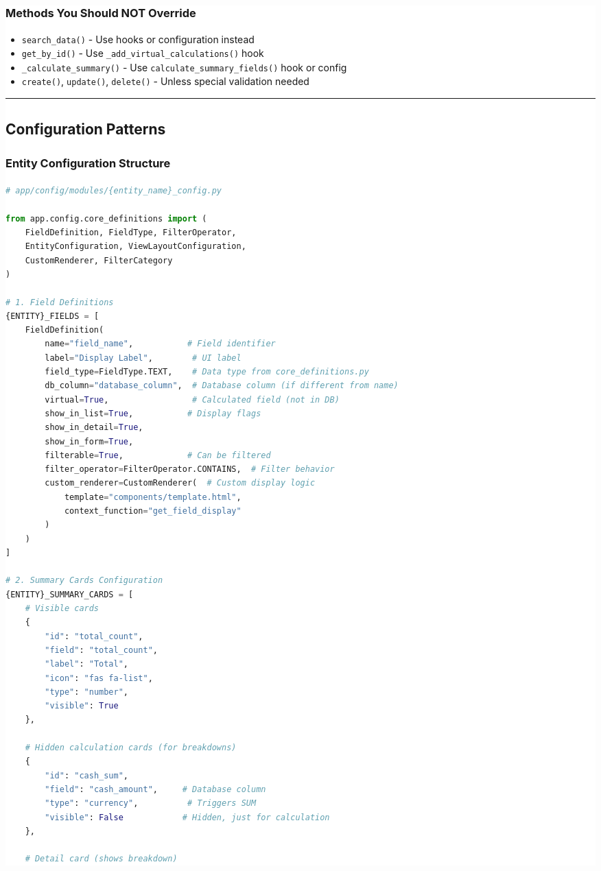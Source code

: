 ### Methods You Should NOT Override

- `search_data()` - Use hooks or configuration instead
- `get_by_id()` - Use `_add_virtual_calculations()` hook
- `_calculate_summary()` - Use `calculate_summary_fields()` hook or config
- `create()`, `update()`, `delete()` - Unless special validation needed

---

## Configuration Patterns

### Entity Configuration Structure

```python
# app/config/modules/{entity_name}_config.py

from app.config.core_definitions import (
    FieldDefinition, FieldType, FilterOperator, 
    EntityConfiguration, ViewLayoutConfiguration,
    CustomRenderer, FilterCategory
)

# 1. Field Definitions
{ENTITY}_FIELDS = [
    FieldDefinition(
        name="field_name",           # Field identifier
        label="Display Label",        # UI label
        field_type=FieldType.TEXT,    # Data type from core_definitions.py
        db_column="database_column",  # Database column (if different from name)
        virtual=True,                 # Calculated field (not in DB)
        show_in_list=True,           # Display flags
        show_in_detail=True,
        show_in_form=True,
        filterable=True,             # Can be filtered
        filter_operator=FilterOperator.CONTAINS,  # Filter behavior
        custom_renderer=CustomRenderer(  # Custom display logic
            template="components/template.html",
            context_function="get_field_display"
        )
    )
]

# 2. Summary Cards Configuration
{ENTITY}_SUMMARY_CARDS = [
    # Visible cards
    {
        "id": "total_count",
        "field": "total_count",
        "label": "Total",
        "icon": "fas fa-list",
        "type": "number",
        "visible": True
    },
    
    # Hidden calculation cards (for breakdowns)
    {
        "id": "cash_sum",
        "field": "cash_amount",     # Database column
        "type": "currency",          # Triggers SUM
        "visible": False            # Hidden, just for calculation
    },
    
    # Detail card (shows breakdown)
```